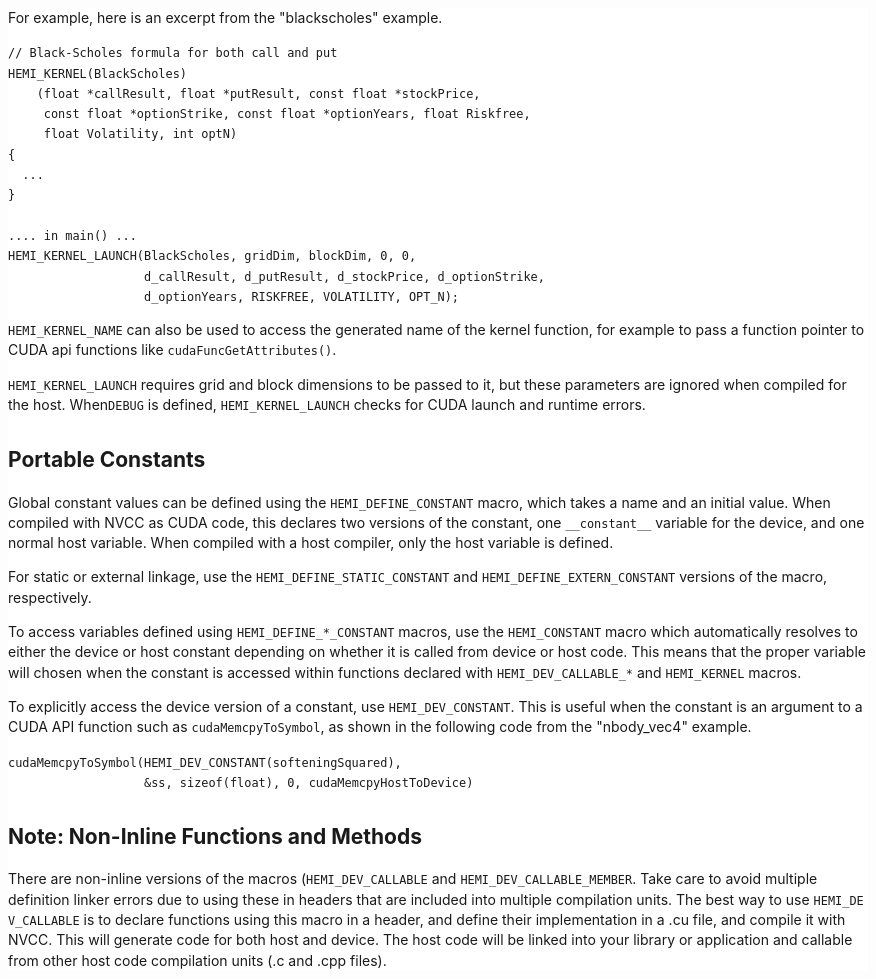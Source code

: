 For example, here is an excerpt from the "blackscholes" example.

    // Black-Scholes formula for both call and put
    HEMI_KERNEL(BlackScholes)
        (float *callResult, float *putResult, const float *stockPrice,
         const float *optionStrike, const float *optionYears, float Riskfree,
         float Volatility, int optN)
    {
      ...
    }
    
    .... in main() ...
    HEMI_KERNEL_LAUNCH(BlackScholes, gridDim, blockDim, 0, 0,
                       d_callResult, d_putResult, d_stockPrice, d_optionStrike, 
                       d_optionYears, RISKFREE, VOLATILITY, OPT_N);

`HEMI_KERNEL_NAME` can also be used to access the generated name of the kernel function, for example to pass a function pointer to CUDA api functions like `cudaFuncGetAttributes()`.

`HEMI_KERNEL_LAUNCH` requires grid and block dimensions to be passed to it, but these parameters are ignored when compiled for the host. When`DEBUG` is defined, `HEMI_KERNEL_LAUNCH` checks for CUDA launch and runtime errors.

Portable Constants
------------------

Global constant values can be defined using the `HEMI_DEFINE_CONSTANT` macro, which takes a name and an initial value. When compiled with NVCC as CUDA code, this declares two versions of the constant, one `__constant__` variable for the device, and one normal host variable. When compiled with a host compiler, only the host variable is defined.

For static or external linkage, use the `HEMI_DEFINE_STATIC_CONSTANT` and `HEMI_DEFINE_EXTERN_CONSTANT` versions of the macro, respectively.

To access variables defined using `HEMI_DEFINE_*_CONSTANT` macros, use the `HEMI_CONSTANT` macro which automatically resolves to either the device or host constant depending on whether it is called from device or host code. This means that the proper variable will chosen when the constant is accessed within functions declared with `HEMI_DEV_CALLABLE_*` and `HEMI_KERNEL` macros.

To explicitly access the device version of a constant, use `HEMI_DEV_CONSTANT`. This is useful when the constant is an argument to a CUDA API function such as `cudaMemcpyToSymbol`, as shown in the following code from the "nbody_vec4" example.

    cudaMemcpyToSymbol(HEMI_DEV_CONSTANT(softeningSquared), 
                       &ss, sizeof(float), 0, cudaMemcpyHostToDevice)

Note: Non-Inline Functions and Methods
--------------------------------------

There are non-inline versions of the macros (`HEMI_DEV_CALLABLE` and `HEMI_DEV_CALLABLE_MEMBER`. Take care to avoid multiple definition linker errors due to using these in headers that are included into multiple compilation units. The best way to use `HEMI_DEV_CALLABLE` is to declare functions using this macro in a header, and define their implementation in a .cu file, and compile it with NVCC. This will generate code for both host and device. The host code will be linked into your library or application and callable from other host code compilation units (.c and .cpp files).  
